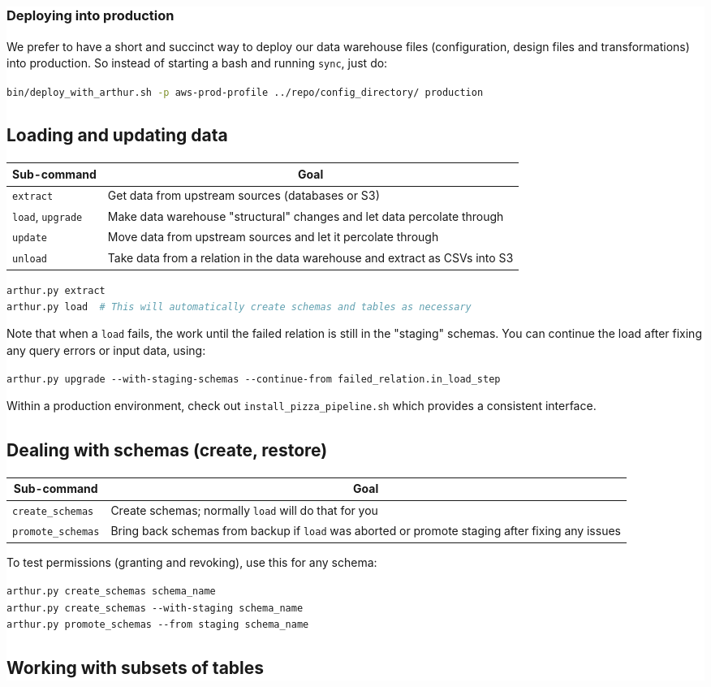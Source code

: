 ### Deploying into production

We prefer to have a short and succinct way to deploy our data warehouse files (configuration, design files and
transformations) into production. So instead of starting a bash and running `sync`, just do:

```bash
bin/deploy_with_arthur.sh -p aws-prod-profile ../repo/config_directory/ production
```

## Loading and updating data

| Sub-command   | Goal |
| ---- | ---- |
| `extract`  | Get data from upstream sources (databases or S3) |
| `load`, `upgrade` | Make data warehouse "structural" changes and let data percolate through |
| `update` | Move data from upstream sources and let it percolate through |
| `unload` | Take data from a relation in the data warehouse and extract as CSVs into S3 |

```bash
arthur.py extract
arthur.py load  # This will automatically create schemas and tables as necessary
```

Note that when a `load` fails, the work until the failed relation is still in the "staging" schemas. You can continue
the load after fixing any query errors or input data, using:
```
arthur.py upgrade --with-staging-schemas --continue-from failed_relation.in_load_step
```

Within a production environment, check out `install_pizza_pipeline.sh` which provides a consistent interface.

## Dealing with schemas (create, restore)

| Sub-command   | Goal |
| ---- | ---- |
| `create_schemas`  | Create schemas; normally `load` will do that for you |
| `promote_schemas`  | Bring back schemas from backup if `load` was aborted or promote staging after fixing any issues |

To test permissions (granting and revoking), use this for any schema:
```
arthur.py create_schemas schema_name
arthur.py create_schemas --with-staging schema_name
arthur.py promote_schemas --from staging schema_name
```

## Working with subsets of tables
